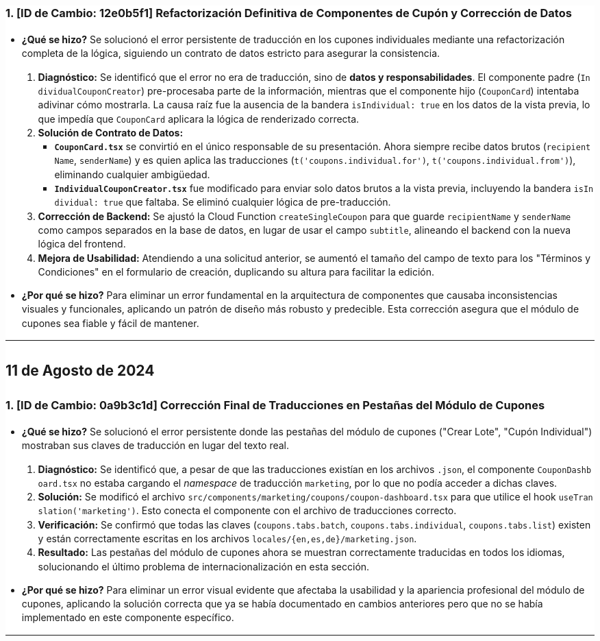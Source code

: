 ### 1. [ID de Cambio: 12e0b5f1] Refactorización Definitiva de Componentes de Cupón y Corrección de Datos

*   **¿Qué se hizo?** Se solucionó el error persistente de traducción en los cupones individuales mediante una refactorización completa de la lógica, siguiendo un contrato de datos estricto para asegurar la consistencia.
    1.  **Diagnóstico:** Se identificó que el error no era de traducción, sino de **datos y responsabilidades**. El componente padre (`IndividualCouponCreator`) pre-procesaba parte de la información, mientras que el componente hijo (`CouponCard`) intentaba adivinar cómo mostrarla. La causa raíz fue la ausencia de la bandera `isIndividual: true` en los datos de la vista previa, lo que impedía que `CouponCard` aplicara la lógica de renderizado correcta.
    2.  **Solución de Contrato de Datos:**
        *   **`CouponCard.tsx`** se convirtió en el único responsable de su presentación. Ahora siempre recibe datos brutos (`recipientName`, `senderName`) y es quien aplica las traducciones (`t('coupons.individual.for')`, `t('coupons.individual.from')`), eliminando cualquier ambigüedad.
        *   **`IndividualCouponCreator.tsx`** fue modificado para enviar solo datos brutos a la vista previa, incluyendo la bandera `isIndividual: true` que faltaba. Se eliminó cualquier lógica de pre-traducción.
    3.  **Corrección de Backend:** Se ajustó la Cloud Function `createSingleCoupon` para que guarde `recipientName` y `senderName` como campos separados en la base de datos, en lugar de usar el campo `subtitle`, alineando el backend con la nueva lógica del frontend.
    4.  **Mejora de Usabilidad:** Atendiendo a una solicitud anterior, se aumentó el tamaño del campo de texto para los "Términos y Condiciones" en el formulario de creación, duplicando su altura para facilitar la edición.

*   **¿Por qué se hizo?** Para eliminar un error fundamental en la arquitectura de componentes que causaba inconsistencias visuales y funcionales, aplicando un patrón de diseño más robusto y predecible. Esta corrección asegura que el módulo de cupones sea fiable y fácil de mantener.

---
## 11 de Agosto de 2024

### 1. [ID de Cambio: 0a9b3c1d] Corrección Final de Traducciones en Pestañas del Módulo de Cupones

*   **¿Qué se hizo?** Se solucionó el error persistente donde las pestañas del módulo de cupones ("Crear Lote", "Cupón Individual") mostraban sus claves de traducción en lugar del texto real.
    1.  **Diagnóstico:** Se identificó que, a pesar de que las traducciones existían en los archivos `.json`, el componente `CouponDashboard.tsx` no estaba cargando el *namespace* de traducción `marketing`, por lo que no podía acceder a dichas claves.
    2.  **Solución:** Se modificó el archivo `src/components/marketing/coupons/coupon-dashboard.tsx` para que utilice el hook `useTranslation('marketing')`. Esto conecta el componente con el archivo de traducciones correcto.
    3.  **Verificación:** Se confirmó que todas las claves (`coupons.tabs.batch`, `coupons.tabs.individual`, `coupons.tabs.list`) existen y están correctamente escritas en los archivos `locales/{en,es,de}/marketing.json`.
    4.  **Resultado:** Las pestañas del módulo de cupones ahora se muestran correctamente traducidas en todos los idiomas, solucionando el último problema de internacionalización en esta sección.

*   **¿Por qué se hizo?** Para eliminar un error visual evidente que afectaba la usabilidad y la apariencia profesional del módulo de cupones, aplicando la solución correcta que ya se había documentado en cambios anteriores pero que no se había implementado en este componente específico.

---